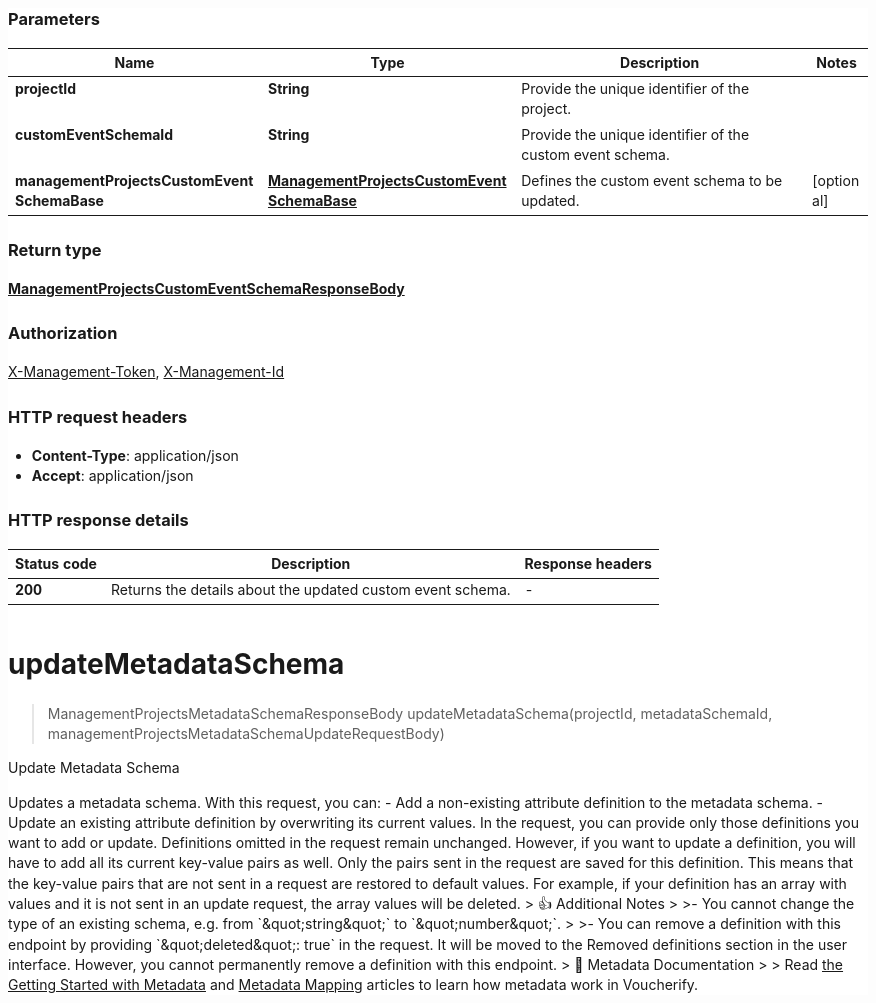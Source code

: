 ### Parameters

| Name | Type | Description  | Notes |
|------------- | ------------- | ------------- | -------------|
| **projectId** | **String**| Provide the unique identifier of the project. | |
| **customEventSchemaId** | **String**| Provide the unique identifier of the custom event schema. | |
| **managementProjectsCustomEventSchemaBase** | [**ManagementProjectsCustomEventSchemaBase**](ManagementProjectsCustomEventSchemaBase.md)| Defines the custom event schema to be updated. | [optional] |

### Return type

[**ManagementProjectsCustomEventSchemaResponseBody**](ManagementProjectsCustomEventSchemaResponseBody.md)

### Authorization

[X-Management-Token](../README.md#X-Management-Token), [X-Management-Id](../README.md#X-Management-Id)

### HTTP request headers

 - **Content-Type**: application/json
 - **Accept**: application/json

### HTTP response details
| Status code | Description | Response headers |
|-------------|-------------|------------------|
| **200** | Returns the details about the updated custom event schema. |  -  |

<a id="updateMetadataSchema"></a>
# **updateMetadataSchema**
> ManagementProjectsMetadataSchemaResponseBody updateMetadataSchema(projectId, metadataSchemaId, managementProjectsMetadataSchemaUpdateRequestBody)

Update Metadata Schema

Updates a metadata schema.  With this request, you can: - Add a non-existing attribute definition to the metadata schema. - Update an existing attribute definition by overwriting its current values.  In the request, you can provide only those definitions you want to add or update. Definitions omitted in the request remain unchanged.  However, if you want to update a definition, you will have to add all its current key-value pairs as well. Only the pairs sent in the request are saved for this definition. This means that the key-value pairs that are not sent in a request are restored to default values. For example, if your definition has an array with values and it is not sent in an update request, the array values will be deleted.  &gt; 👍 Additional Notes &gt; &gt;- You cannot change the type of an existing schema, e.g. from &#x60;\&quot;string\&quot;&#x60; to &#x60;\&quot;number\&quot;&#x60;. &gt; &gt;- You can remove a definition with this endpoint by providing &#x60;\&quot;deleted\&quot;: true&#x60; in the request. It will be moved to the Removed definitions section in the user interface. However, you cannot permanently remove a definition with this endpoint.  &gt; 📘 Metadata Documentation &gt; &gt; Read [the Getting Started with Metadata](https://support.voucherify.io/article/99-schema-validation-metadata) and [Metadata Mapping](doc:metadata-mapping) articles to learn how metadata work in Voucherify.
